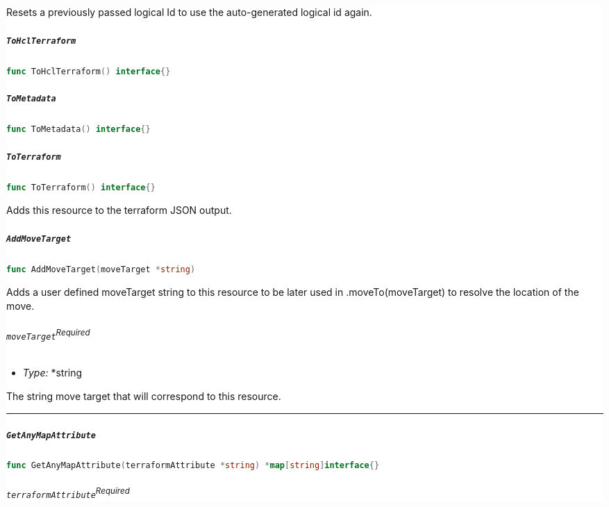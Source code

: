 Resets a previously passed logical Id to use the auto-generated logical id again.

##### `ToHclTerraform` <a name="ToHclTerraform" id="@cdktf/provider-cloudflare.workerRoute.WorkerRoute.toHclTerraform"></a>

```go
func ToHclTerraform() interface{}
```

##### `ToMetadata` <a name="ToMetadata" id="@cdktf/provider-cloudflare.workerRoute.WorkerRoute.toMetadata"></a>

```go
func ToMetadata() interface{}
```

##### `ToTerraform` <a name="ToTerraform" id="@cdktf/provider-cloudflare.workerRoute.WorkerRoute.toTerraform"></a>

```go
func ToTerraform() interface{}
```

Adds this resource to the terraform JSON output.

##### `AddMoveTarget` <a name="AddMoveTarget" id="@cdktf/provider-cloudflare.workerRoute.WorkerRoute.addMoveTarget"></a>

```go
func AddMoveTarget(moveTarget *string)
```

Adds a user defined moveTarget string to this resource to be later used in .moveTo(moveTarget) to resolve the location of the move.

###### `moveTarget`<sup>Required</sup> <a name="moveTarget" id="@cdktf/provider-cloudflare.workerRoute.WorkerRoute.addMoveTarget.parameter.moveTarget"></a>

- *Type:* *string

The string move target that will correspond to this resource.

---

##### `GetAnyMapAttribute` <a name="GetAnyMapAttribute" id="@cdktf/provider-cloudflare.workerRoute.WorkerRoute.getAnyMapAttribute"></a>

```go
func GetAnyMapAttribute(terraformAttribute *string) *map[string]interface{}
```

###### `terraformAttribute`<sup>Required</sup> <a name="terraformAttribute" id="@cdktf/provider-cloudflare.workerRoute.WorkerRoute.getAnyMapAttribute.parameter.terraformAttribute"></a>

